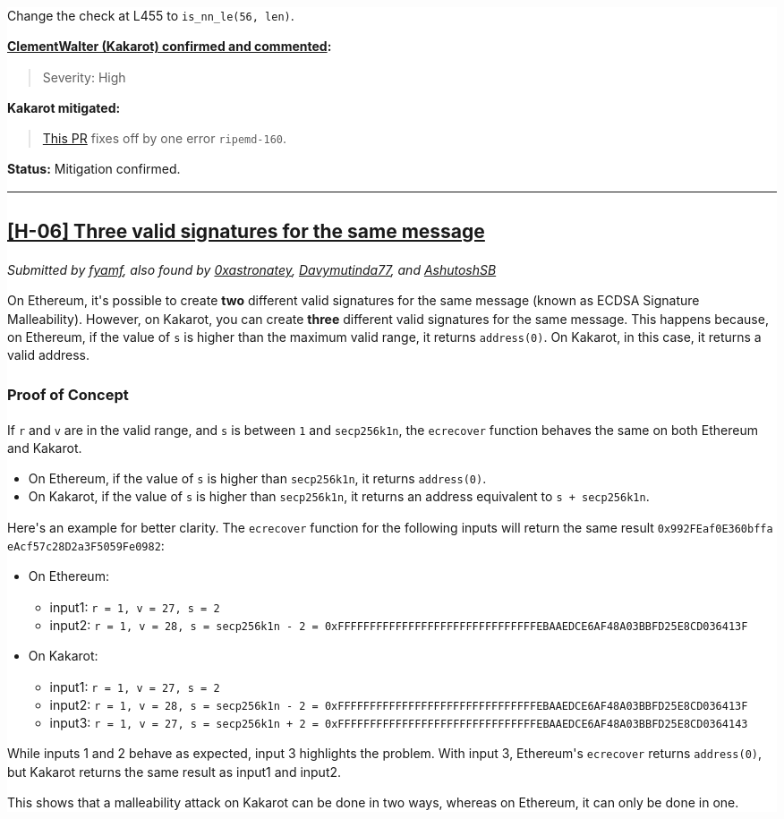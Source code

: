 Change the check at L455 to `is_nn_le(56, len)`.

**[ClementWalter (Kakarot) confirmed and commented](https://github.com/code-423n4/2024-09-kakarot-findings/issues/50#issuecomment-2451963341):**
 > Severity: High

**Kakarot mitigated:**
> [This PR](https://github.com/kkrt-labs/kakarot/pull/1575) fixes off by one error `ripemd-160`.

**Status:** Mitigation confirmed.

***

## [[H-06] Three valid signatures for the same message](https://github.com/code-423n4/2024-09-kakarot-findings/issues/13)
*Submitted by [fyamf](https://github.com/code-423n4/2024-09-kakarot-findings/issues/13), also found by [0xastronatey](https://github.com/code-423n4/2024-09-kakarot-findings/issues/125), [Davymutinda77](https://github.com/code-423n4/2024-09-kakarot-findings/issues/114), and [AshutoshSB](https://github.com/code-423n4/2024-09-kakarot-findings/issues/98)*

On Ethereum, it's possible to create **two** different valid signatures for the same message (known as ECDSA Signature Malleability). However, on Kakarot, you can create **three** different valid signatures for the same message. This happens because, on Ethereum, if the value of `s` is higher than the maximum valid range, it returns `address(0)`. On Kakarot, in this case, it returns a valid address.

### Proof of Concept

If `r` and `v` are in the valid range, and `s` is between `1` and `secp256k1n`, the `ecrecover` function behaves the same on both Ethereum and Kakarot.

- On Ethereum, if the value of `s` is higher than `secp256k1n`, it returns `address(0)`.
- On Kakarot, if the value of `s` is higher than `secp256k1n`, it returns an address equivalent to `s + secp256k1n`.

Here's an example for better clarity. The `ecrecover` function for the following inputs will return the same result `0x992FEaf0E360bffaeAcf57c28D2a3F5059Fe0982`:

- On Ethereum:
    - input1: `r = 1, v = 27, s = 2`
    - input2: `r = 1, v = 28, s = secp256k1n - 2 = 0xFFFFFFFFFFFFFFFFFFFFFFFFFFFFFFFEBAAEDCE6AF48A03BBFD25E8CD036413F`

- On Kakarot:
    - input1: `r = 1, v = 27, s = 2`
    - input2: `r = 1, v = 28, s = secp256k1n - 2 = 0xFFFFFFFFFFFFFFFFFFFFFFFFFFFFFFFEBAAEDCE6AF48A03BBFD25E8CD036413F`
    - input3: `r = 1, v = 27, s = secp256k1n + 2 = 0xFFFFFFFFFFFFFFFFFFFFFFFFFFFFFFFEBAAEDCE6AF48A03BBFD25E8CD0364143`

While inputs 1 and 2 behave as expected, input 3 highlights the problem. With input 3, Ethereum's `ecrecover` returns `address(0)`, but Kakarot returns the same result as input1 and input2.

This shows that a malleability attack on Kakarot can be done in two ways, whereas on Ethereum, it can only be done in one.
